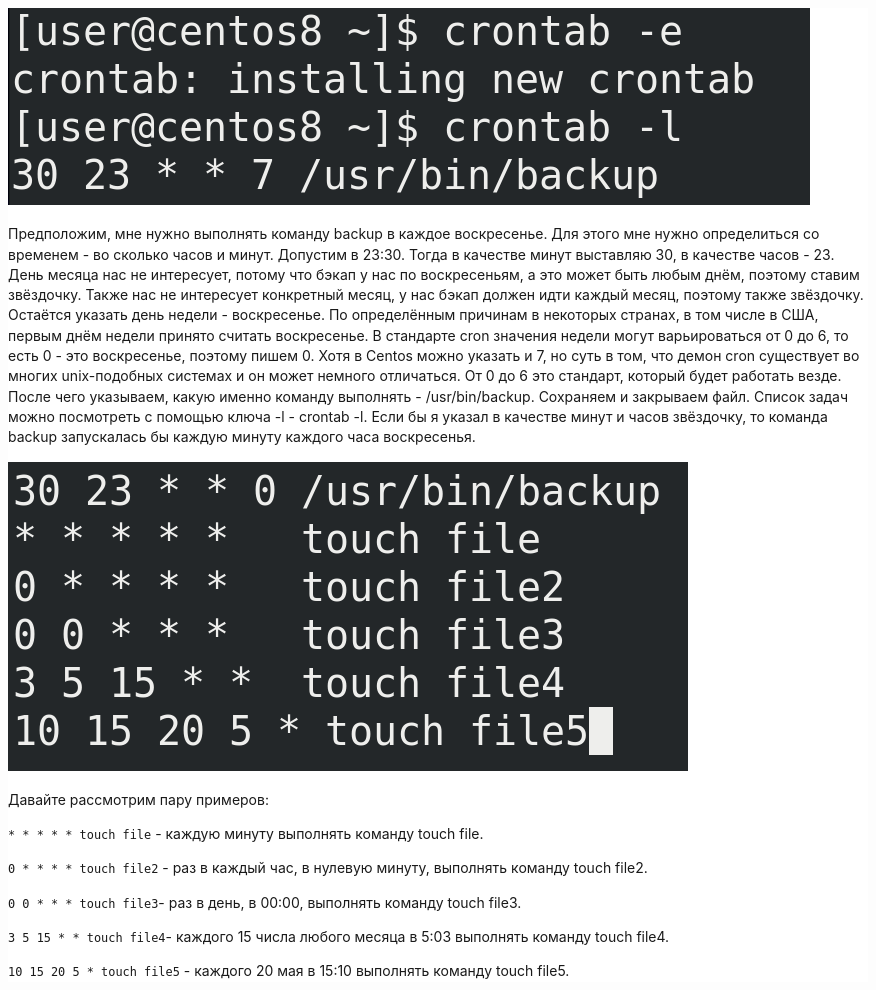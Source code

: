 ![](images/37/crontabe.png)

Предположим, мне нужно выполнять команду backup в каждое воскресенье. Для этого мне нужно определиться со временем - во сколько часов и минут. Допустим в 23:30. Тогда в качестве минут выставляю 30, в качестве часов - 23. День месяца нас не интересует, потому что бэкап у нас по воскресеньям, а это может быть любым днём, поэтому ставим звёздочку. Также нас не интересует конкретный месяц, у нас бэкап должен идти каждый месяц, поэтому также звёздочку. Остаётся указать день недели - воскресенье. По определённым причинам в некоторых странах, в том числе в США, первым днём недели принято считать воскресенье. В стандарте cron значения недели могут варьироваться от 0 до 6, то есть 0 - это воскресенье, поэтому пишем 0. Хотя в Centos можно указать и 7, но суть в том, что демон cron существует во многих unix-подобных системах и он может немного отличаться. От 0 до 6 это стандарт, который будет работать везде. После чего указываем, какую именно команду выполнять - /usr/bin/backup. Сохраняем и закрываем файл. Список задач можно посмотреть с помощью ключа -l - crontab -l. Если бы я указал в качестве минут и часов звёздочку, то команда backup запускалась бы каждую минуту каждого часа воскресенья.

![](images/37/cronexamples.png)

Давайте рассмотрим пару примеров:


``` * * * * * touch file ``` - каждую минуту выполнять команду touch file. 

``` 0 * * * * touch file2 ``` - раз в каждый час, в нулевую минуту, выполнять команду touch file2. 

``` 0 0 * * * touch file3 ```- раз в день, в 00:00, выполнять команду touch file3.
 
``` 3 5 15 * * touch file4 ```- каждого 15 числа любого месяца в 5:03 выполнять команду touch file4.

``` 10 15 20 5 * touch file5 ``` - каждого 20 мая в 15:10 выполнять команду touch file5.
```
